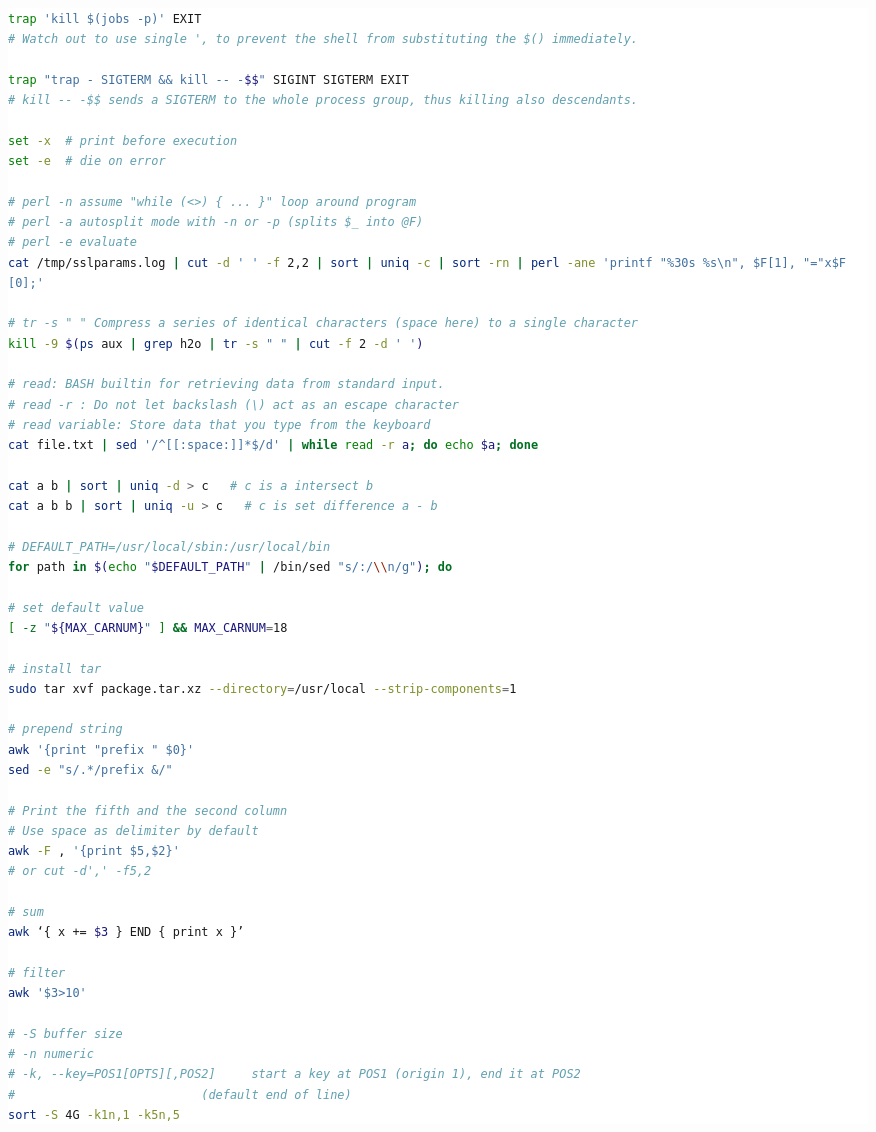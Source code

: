 ```bash
trap 'kill $(jobs -p)' EXIT
# Watch out to use single ', to prevent the shell from substituting the $() immediately.

trap "trap - SIGTERM && kill -- -$$" SIGINT SIGTERM EXIT
# kill -- -$$ sends a SIGTERM to the whole process group, thus killing also descendants.

set -x  # print before execution
set -e  # die on error

# perl -n assume "while (<>) { ... }" loop around program
# perl -a autosplit mode with -n or -p (splits $_ into @F)
# perl -e evaluate
cat /tmp/sslparams.log | cut -d ' ' -f 2,2 | sort | uniq -c | sort -rn | perl -ane 'printf "%30s %s\n", $F[1], "="x$F[0];'

# tr -s " " Compress a series of identical characters (space here) to a single character
kill -9 $(ps aux | grep h2o | tr -s " " | cut -f 2 -d ' ')

# read: BASH builtin for retrieving data from standard input.
# read -r : Do not let backslash (\) act as an escape character
# read variable: Store data that you type from the keyboard
cat file.txt | sed '/^[[:space:]]*$/d' | while read -r a; do echo $a; done

cat a b | sort | uniq -d > c   # c is a intersect b
cat a b b | sort | uniq -u > c   # c is set difference a - b 

# DEFAULT_PATH=/usr/local/sbin:/usr/local/bin
for path in $(echo "$DEFAULT_PATH" | /bin/sed "s/:/\\n/g"); do

# set default value
[ -z "${MAX_CARNUM}" ] && MAX_CARNUM=18

# install tar
sudo tar xvf package.tar.xz --directory=/usr/local --strip-components=1

# prepend string
awk '{print "prefix " $0}'
sed -e "s/.*/prefix &/"

# Print the fifth and the second column
# Use space as delimiter by default
awk -F , '{print $5,$2}'
# or cut -d',' -f5,2

# sum 
awk ‘{ x += $3 } END { print x }’

# filter
awk '$3>10'

# -S buffer size
# -n numeric
# -k, --key=POS1[OPTS][,POS2]     start a key at POS1 (origin 1), end it at POS2
#                          (default end of line)
sort -S 4G -k1n,1 -k5n,5
```
